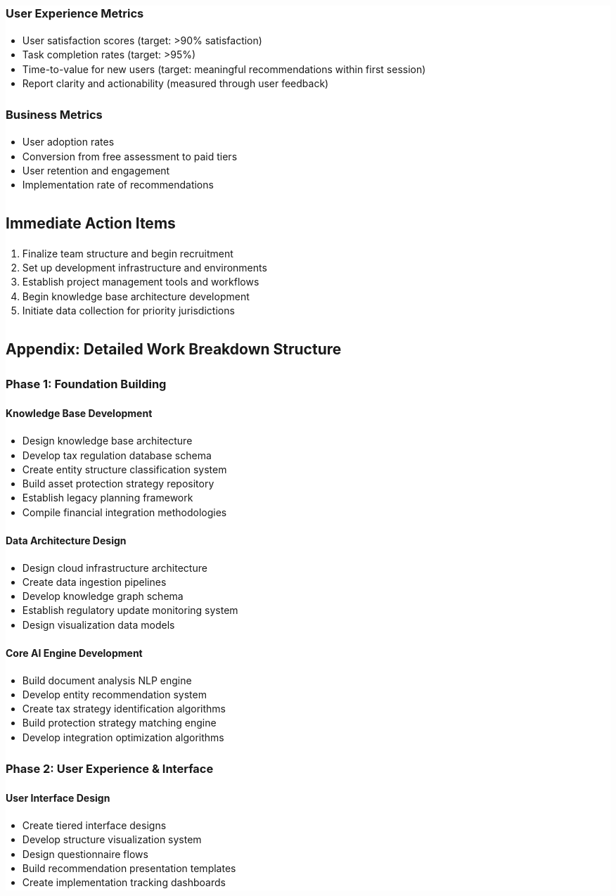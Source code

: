 ### User Experience Metrics
- User satisfaction scores (target: >90% satisfaction)
- Task completion rates (target: >95%)
- Time-to-value for new users (target: meaningful recommendations within first session)
- Report clarity and actionability (measured through user feedback)

### Business Metrics
- User adoption rates
- Conversion from free assessment to paid tiers
- User retention and engagement
- Implementation rate of recommendations

## Immediate Action Items

1. Finalize team structure and begin recruitment
2. Set up development infrastructure and environments
3. Establish project management tools and workflows
4. Begin knowledge base architecture development
5. Initiate data collection for priority jurisdictions

## Appendix: Detailed Work Breakdown Structure

### Phase 1: Foundation Building

#### Knowledge Base Development
- Design knowledge base architecture
- Develop tax regulation database schema
- Create entity structure classification system
- Build asset protection strategy repository
- Establish legacy planning framework
- Compile financial integration methodologies

#### Data Architecture Design
- Design cloud infrastructure architecture
- Create data ingestion pipelines
- Develop knowledge graph schema
- Establish regulatory update monitoring system
- Design visualization data models

#### Core AI Engine Development
- Build document analysis NLP engine
- Develop entity recommendation system
- Create tax strategy identification algorithms
- Build protection strategy matching engine
- Develop integration optimization algorithms

### Phase 2: User Experience & Interface

#### User Interface Design
- Create tiered interface designs
- Develop structure visualization system
- Design questionnaire flows
- Build recommendation presentation templates
- Create implementation tracking dashboards
